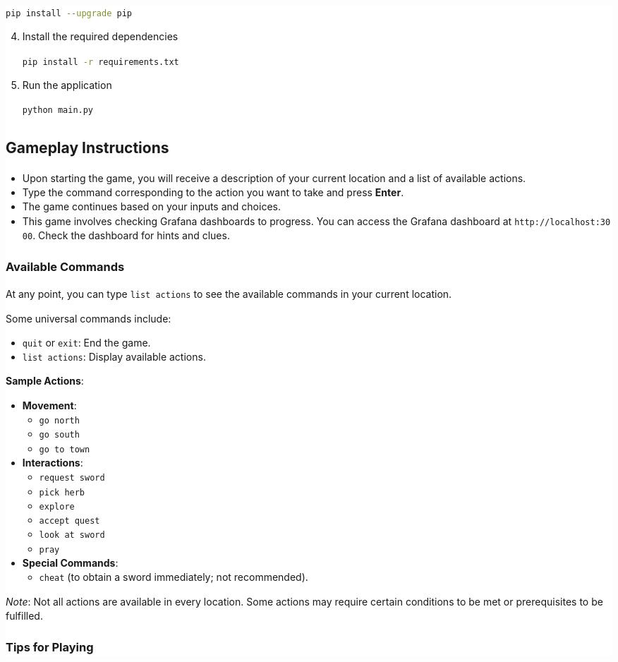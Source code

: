    ```bash
   pip install --upgrade pip
   ```

4. Install the required dependencies

   ```bash
   pip install -r requirements.txt
   ```

5. Run the application

   ```bash
   python main.py
   ```





## Gameplay Instructions

- Upon starting the game, you will receive a description of your current location and a list of available actions.
- Type the command corresponding to the action you want to take and press **Enter**.
- The game continues based on your inputs and choices.
- This game involves checking Grafana dashboards to progress. You can access the Grafana dashboard at `http://localhost:3000`. Check the dashboard for hints and clues.

### Available Commands

At any point, you can type `list actions` to see the available commands in your current location.

Some universal commands include:

- `quit` or `exit`: End the game.
- `list actions`: Display available actions.

**Sample Actions**:

- **Movement**:
  - `go north`
  - `go south`
  - `go to town`
- **Interactions**:
  - `request sword`
  - `pick herb`
  - `explore`
  - `accept quest`
  - `look at sword`
  - `pray`
- **Special Commands**:
  - `cheat` (to obtain a sword immediately; not recommended).

*Note*: Not all actions are available in every location. Some actions may require certain conditions to be met or prerequisites to be fulfilled.

### Tips for Playing
